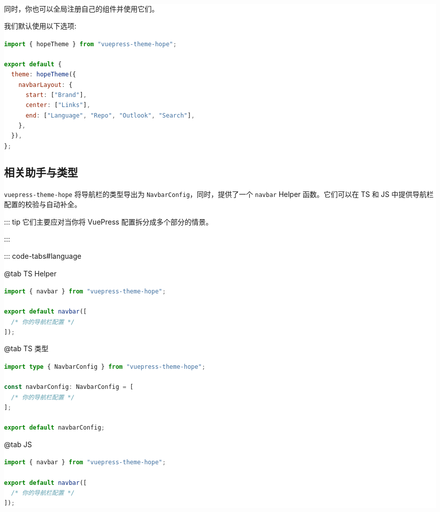 同时，你也可以全局注册自己的组件并使用它们。

我们默认使用以下选项:

```js {5-9} title=".vuepress/config.js"
import { hopeTheme } from "vuepress-theme-hope";

export default {
  theme: hopeTheme({
    navbarLayout: {
      start: ["Brand"],
      center: ["Links"],
      end: ["Language", "Repo", "Outlook", "Search"],
    },
  }),
};
```

## 相关助手与类型

`vuepress-theme-hope` 将导航栏的类型导出为 `NavbarConfig`，同时，提供了一个 `navbar` Helper 函数。它们可以在 TS 和 JS 中提供导航栏配置的校验与自动补全。

::: tip 它们主要应对当你将 VuePress 配置拆分成多个部分的情景。

:::

::: code-tabs#language

@tab TS Helper

```ts title=".vuepress/navbar.ts"
import { navbar } from "vuepress-theme-hope";

export default navbar([
  /* 你的导航栏配置 */
]);
```

@tab TS 类型

```ts title=".vuepress/navbar.ts"
import type { NavbarConfig } from "vuepress-theme-hope";

const navbarConfig: NavbarConfig = [
  /* 你的导航栏配置 */
];

export default navbarConfig;
```

@tab JS

```js title=".vuepress/navbar.js"
import { navbar } from "vuepress-theme-hope";

export default navbar([
  /* 你的导航栏配置 */
]);
```
